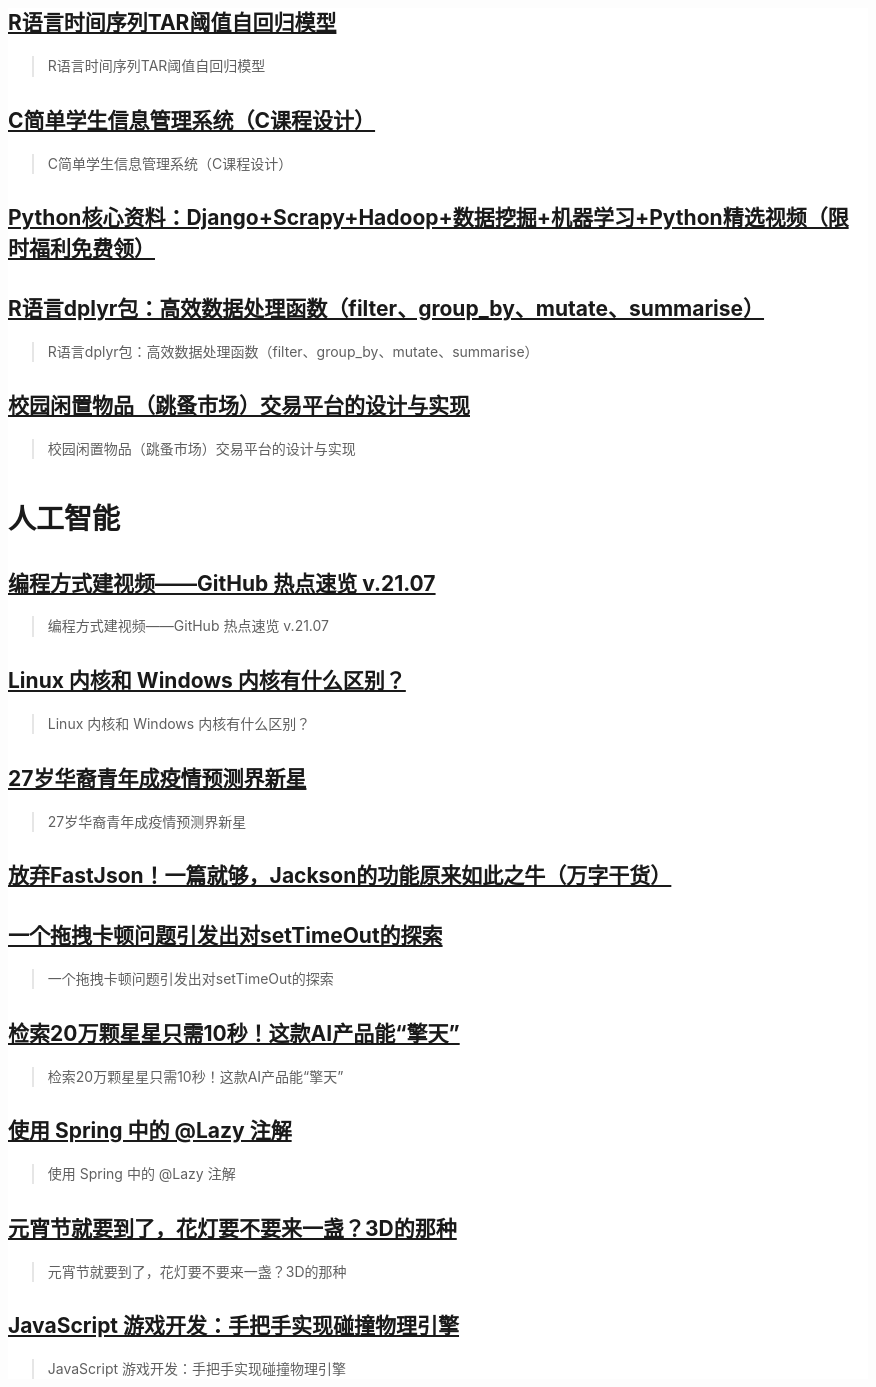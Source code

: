  ## [R语言时间序列TAR阈值自回归模型](https://blog.csdn.net/qq_19600291/article/details/79699403)
 > R语言时间序列TAR阈值自回归模型
 ## [C简单学生信息管理系统（C课程设计）](https://blog.csdn.net/robot_sh/article/details/110942448)
 > C简单学生信息管理系统（C课程设计）
 ## [Python核心资料：Django+Scrapy+Hadoop+数据挖掘+机器学习+Python精选视频（限时福利免费领）](https://blog.csdn.net/CSDNedu/article/details/110436923)
 > 
 ## [R语言dplyr包：高效数据处理函数（filter、group_by、mutate、summarise）](https://blog.csdn.net/LEEBELOVED/article/details/84977378)
 > R语言dplyr包：高效数据处理函数（filter、group_by、mutate、summarise）
 ## [校园闲置物品（跳蚤市场）交易平台的设计与实现](https://blog.csdn.net/ppjjhh666/article/details/105027113)
 > 校园闲置物品（跳蚤市场）交易平台的设计与实现
# 人工智能 
 ## [编程方式建视频——GitHub 热点速览 v.21.07](https://blog.csdn.net/a419240016/article/details/113820314)
 > 编程方式建视频——GitHub 热点速览 v.21.07
 ## [Linux 内核和 Windows 内核有什么区别？](https://blog.csdn.net/qq_34827674/article/details/113876849)
 > Linux 内核和 Windows 内核有什么区别？
 ## [27岁华裔青年成疫情预测界新星](https://blog.csdn.net/weixin_39787030/article/details/113948894)
 > 27岁华裔青年成疫情预测界新星
 ## [放弃FastJson！一篇就够，Jackson的功能原来如此之牛（万字干货）](https://blog.csdn.net/wo541075754/article/details/114006957)
 > 
 ## [一个拖拽卡顿问题引发出对setTimeOut的探索](https://blog.csdn.net/mollyGO/article/details/114008483)
 > 一个拖拽卡顿问题引发出对setTimeOut的探索
 ## [检索20万颗星星只需10秒！这款AI产品能“擎天”](https://blog.csdn.net/qq_28168421/article/details/101088205)
 > 检索20万颗星星只需10秒！这款AI产品能“擎天”
 ## [使用 Spring 中的 @Lazy 注解](https://blog.csdn.net/universsky2015/article/details/114015047)
 > 使用 Spring 中的 @Lazy 注解
 ## [元宵节就要到了，花灯要不要来一盏？3D的那种](https://blog.csdn.net/xufive/article/details/114058247)
 > 元宵节就要到了，花灯要不要来一盏？3D的那种
 ## [JavaScript 游戏开发：手把手实现碰撞物理引擎](https://blog.csdn.net/fengqiuzhihua/article/details/114156010)
 > JavaScript 游戏开发：手把手实现碰撞物理引擎